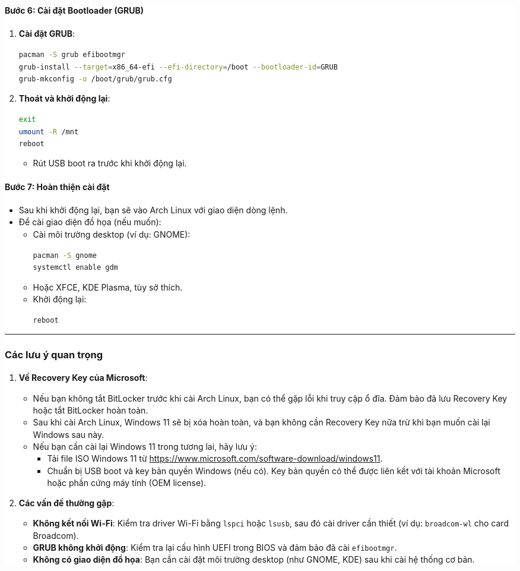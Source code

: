 #### Bước 6: Cài đặt Bootloader (GRUB)
1. **Cài đặt GRUB**:
   ```bash
   pacman -S grub efibootmgr
   grub-install --target=x86_64-efi --efi-directory=/boot --bootloader-id=GRUB
   grub-mkconfig -o /boot/grub/grub.cfg
   ```

2. **Thoát và khởi động lại**:
   ```bash
   exit
   umount -R /mnt
   reboot
   ```
   - Rút USB boot ra trước khi khởi động lại.

#### Bước 7: Hoàn thiện cài đặt
- Sau khi khởi động lại, bạn sẽ vào Arch Linux với giao diện dòng lệnh.
- Để cài giao diện đồ họa (nếu muốn):
  - Cài môi trường desktop (ví dụ: GNOME):
    ```bash
    pacman -S gnome
    systemctl enable gdm
    ```
  - Hoặc XFCE, KDE Plasma, tùy sở thích.
  - Khởi động lại:
    ```bash
    reboot
    ```

---

### Các lưu ý quan trọng
1. **Về Recovery Key của Microsoft**:
   - Nếu bạn không tắt BitLocker trước khi cài Arch Linux, bạn có thể gặp lỗi khi truy cập ổ đĩa. Đảm bảo đã lưu Recovery Key hoặc tắt BitLocker hoàn toàn.[](https://support.microsoft.com/vi-vn/topic/c%25C3%25A1ch-g%25E1%25BB%25A1-b%25E1%25BB%258F-linux-v%25C3%25A0-c%25C3%25A0i-%25C4%2591%25E1%25BA%25B7t-windows-tr%25C3%25AAn-m%25C3%25A1y-t%25C3%25ADnh-c%25E1%25BB%25A7a-b%25E1%25BA%25A1n-f489c550-f8ec-b458-0a64-c3a8d60d3497)
   - Sau khi cài Arch Linux, Windows 11 sẽ bị xóa hoàn toàn, và bạn không cần Recovery Key nữa trừ khi bạn muốn cài lại Windows sau này.
   - Nếu bạn cần cài lại Windows 11 trong tương lai, hãy lưu ý:
     - Tải file ISO Windows 11 từ https://www.microsoft.com/software-download/windows11.
     - Chuẩn bị USB boot và key bản quyền Windows (nếu có). Key bản quyền có thể được liên kết với tài khoản Microsoft hoặc phần cứng máy tính (OEM license).

2. **Các vấn đề thường gặp**:
   - **Không kết nối Wi-Fi**: Kiểm tra driver Wi-Fi bằng `lspci` hoặc `lsusb`, sau đó cài driver cần thiết (ví dụ: `broadcom-wl` cho card Broadcom).
   - **GRUB không khởi động**: Kiểm tra lại cấu hình UEFI trong BIOS và đảm bảo đã cài `efibootmgr`.
   - **Không có giao diện đồ họa**: Bạn cần cài đặt môi trường desktop (như GNOME, KDE) sau khi cài hệ thống cơ bản.
